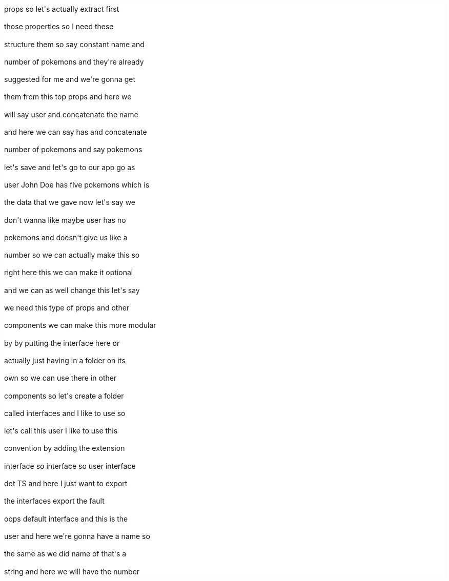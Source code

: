 props so let's actually extract first

those properties so I need these

structure them so say constant name and

number of pokemons and they're already

suggested for me and we're gonna get

them from this top props and here we

will say user and concatenate the name

and here we can say has and concatenate

number of pokemons and say pokemons

let's save and let's go to our app go as

user John Doe has five pokemons which is

the data that we gave now let's say we

don't wanna like maybe user has no

pokemons and doesn't give us like a

number so we can actually make this so

right here this we can make it optional

and we can as well change this let's say

we need this type of props and other

components we can make this more modular

by by putting the interface here or

actually just having in a folder on its

own so we can use there in other

components so let's create a folder

called interfaces and I like to use so

let's call this user I like to use this

convention by adding the extension

interface so interface so user interface

dot TS and here I just want to export

the interfaces export the fault

oops default interface and this is the

user and here we're gonna have a name so

the same as we did name of that's a

string and here we will have the number
